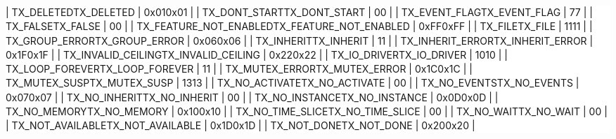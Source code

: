 | <span data-ttu-id="cbaaa-141">TX_DELETED</span><span class="sxs-lookup"><span data-stu-id="cbaaa-141">TX_DELETED</span></span> | <span data-ttu-id="cbaaa-142">0x01</span><span class="sxs-lookup"><span data-stu-id="cbaaa-142">0x01</span></span> |
| <span data-ttu-id="cbaaa-143">TX_DONT_START</span><span class="sxs-lookup"><span data-stu-id="cbaaa-143">TX_DONT_START</span></span> | <span data-ttu-id="cbaaa-144">0</span><span class="sxs-lookup"><span data-stu-id="cbaaa-144">0</span></span> |
| <span data-ttu-id="cbaaa-145">TX_EVENT_FLAG</span><span class="sxs-lookup"><span data-stu-id="cbaaa-145">TX_EVENT_FLAG</span></span> | <span data-ttu-id="cbaaa-146">7</span><span class="sxs-lookup"><span data-stu-id="cbaaa-146">7</span></span> |
| <span data-ttu-id="cbaaa-147">TX_FALSE</span><span class="sxs-lookup"><span data-stu-id="cbaaa-147">TX_FALSE</span></span> | <span data-ttu-id="cbaaa-148">0</span><span class="sxs-lookup"><span data-stu-id="cbaaa-148">0</span></span> |
| <span data-ttu-id="cbaaa-149">TX_FEATURE_NOT_ENABLED</span><span class="sxs-lookup"><span data-stu-id="cbaaa-149">TX_FEATURE_NOT_ENABLED</span></span> | <span data-ttu-id="cbaaa-150">0xFF</span><span class="sxs-lookup"><span data-stu-id="cbaaa-150">0xFF</span></span> |
| <span data-ttu-id="cbaaa-151">TX_FILE</span><span class="sxs-lookup"><span data-stu-id="cbaaa-151">TX_FILE</span></span> | <span data-ttu-id="cbaaa-152">11</span><span class="sxs-lookup"><span data-stu-id="cbaaa-152">11</span></span> |
| <span data-ttu-id="cbaaa-153">TX_GROUP_ERROR</span><span class="sxs-lookup"><span data-stu-id="cbaaa-153">TX_GROUP_ERROR</span></span> | <span data-ttu-id="cbaaa-154">0x06</span><span class="sxs-lookup"><span data-stu-id="cbaaa-154">0x06</span></span> |
| <span data-ttu-id="cbaaa-155">TX_INHERIT</span><span class="sxs-lookup"><span data-stu-id="cbaaa-155">TX_INHERIT</span></span> | <span data-ttu-id="cbaaa-156">1</span><span class="sxs-lookup"><span data-stu-id="cbaaa-156">1</span></span> |
| <span data-ttu-id="cbaaa-157">TX_INHERIT_ERROR</span><span class="sxs-lookup"><span data-stu-id="cbaaa-157">TX_INHERIT_ERROR</span></span> | <span data-ttu-id="cbaaa-158">0x1F</span><span class="sxs-lookup"><span data-stu-id="cbaaa-158">0x1F</span></span> |
| <span data-ttu-id="cbaaa-159">TX_INVALID_CEILING</span><span class="sxs-lookup"><span data-stu-id="cbaaa-159">TX_INVALID_CEILING</span></span> | <span data-ttu-id="cbaaa-160">0x22</span><span class="sxs-lookup"><span data-stu-id="cbaaa-160">0x22</span></span> |
| <span data-ttu-id="cbaaa-161">TX_IO_DRIVER</span><span class="sxs-lookup"><span data-stu-id="cbaaa-161">TX_IO_DRIVER</span></span> | <span data-ttu-id="cbaaa-162">10</span><span class="sxs-lookup"><span data-stu-id="cbaaa-162">10</span></span> |
| <span data-ttu-id="cbaaa-163">TX_LOOP_FOREVER</span><span class="sxs-lookup"><span data-stu-id="cbaaa-163">TX_LOOP_FOREVER</span></span> | <span data-ttu-id="cbaaa-164">1</span><span class="sxs-lookup"><span data-stu-id="cbaaa-164">1</span></span> |
| <span data-ttu-id="cbaaa-165">TX_MUTEX_ERROR</span><span class="sxs-lookup"><span data-stu-id="cbaaa-165">TX_MUTEX_ERROR</span></span> | <span data-ttu-id="cbaaa-166">0x1C</span><span class="sxs-lookup"><span data-stu-id="cbaaa-166">0x1C</span></span> |
| <span data-ttu-id="cbaaa-167">TX_MUTEX_SUSP</span><span class="sxs-lookup"><span data-stu-id="cbaaa-167">TX_MUTEX_SUSP</span></span> | <span data-ttu-id="cbaaa-168">13</span><span class="sxs-lookup"><span data-stu-id="cbaaa-168">13</span></span> |
| <span data-ttu-id="cbaaa-169">TX_NO_ACTIVATE</span><span class="sxs-lookup"><span data-stu-id="cbaaa-169">TX_NO_ACTIVATE</span></span> | <span data-ttu-id="cbaaa-170">0</span><span class="sxs-lookup"><span data-stu-id="cbaaa-170">0</span></span> |
| <span data-ttu-id="cbaaa-171">TX_NO_EVENTS</span><span class="sxs-lookup"><span data-stu-id="cbaaa-171">TX_NO_EVENTS</span></span> | <span data-ttu-id="cbaaa-172">0x07</span><span class="sxs-lookup"><span data-stu-id="cbaaa-172">0x07</span></span> |
| <span data-ttu-id="cbaaa-173">TX_NO_INHERIT</span><span class="sxs-lookup"><span data-stu-id="cbaaa-173">TX_NO_INHERIT</span></span> | <span data-ttu-id="cbaaa-174">0</span><span class="sxs-lookup"><span data-stu-id="cbaaa-174">0</span></span> |
| <span data-ttu-id="cbaaa-175">TX_NO_INSTANCE</span><span class="sxs-lookup"><span data-stu-id="cbaaa-175">TX_NO_INSTANCE</span></span> | <span data-ttu-id="cbaaa-176">0x0D</span><span class="sxs-lookup"><span data-stu-id="cbaaa-176">0x0D</span></span> |
| <span data-ttu-id="cbaaa-177">TX_NO_MEMORY</span><span class="sxs-lookup"><span data-stu-id="cbaaa-177">TX_NO_MEMORY</span></span> | <span data-ttu-id="cbaaa-178">0x10</span><span class="sxs-lookup"><span data-stu-id="cbaaa-178">0x10</span></span> |
| <span data-ttu-id="cbaaa-179">TX_NO_TIME_SLICE</span><span class="sxs-lookup"><span data-stu-id="cbaaa-179">TX_NO_TIME_SLICE</span></span> | <span data-ttu-id="cbaaa-180">0</span><span class="sxs-lookup"><span data-stu-id="cbaaa-180">0</span></span> |
| <span data-ttu-id="cbaaa-181">TX_NO_WAIT</span><span class="sxs-lookup"><span data-stu-id="cbaaa-181">TX_NO_WAIT</span></span> | <span data-ttu-id="cbaaa-182">0</span><span class="sxs-lookup"><span data-stu-id="cbaaa-182">0</span></span> |
| <span data-ttu-id="cbaaa-183">TX_NOT_AVAILABLE</span><span class="sxs-lookup"><span data-stu-id="cbaaa-183">TX_NOT_AVAILABLE</span></span> | <span data-ttu-id="cbaaa-184">0x1D</span><span class="sxs-lookup"><span data-stu-id="cbaaa-184">0x1D</span></span> |
| <span data-ttu-id="cbaaa-185">TX_NOT_DONE</span><span class="sxs-lookup"><span data-stu-id="cbaaa-185">TX_NOT_DONE</span></span> | <span data-ttu-id="cbaaa-186">0x20</span><span class="sxs-lookup"><span data-stu-id="cbaaa-186">0x20</span></span> |